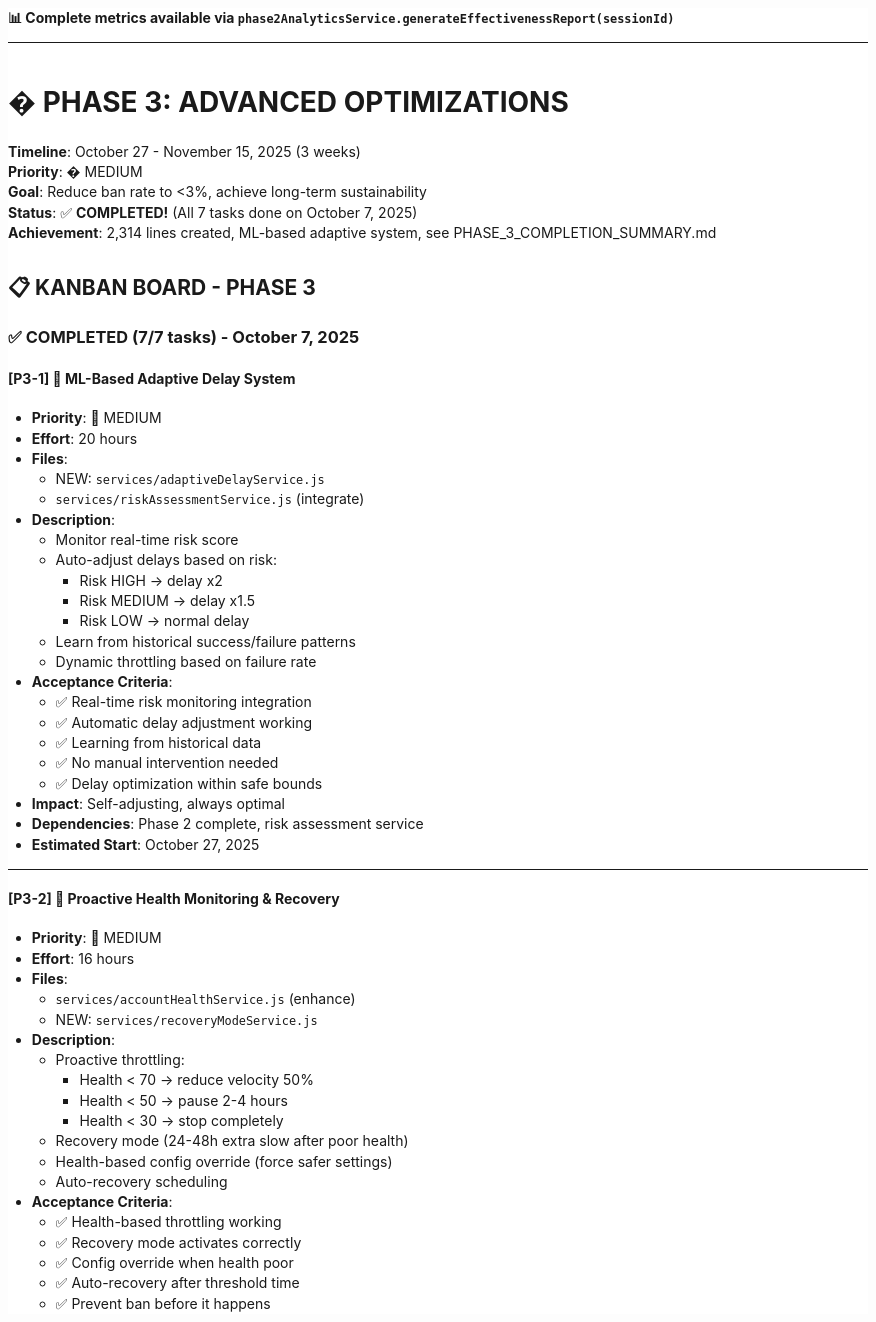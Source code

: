 **📊 Complete metrics available via `phase2AnalyticsService.generateEffectivenessReport(sessionId)`**

---

# � **PHASE 3: ADVANCED OPTIMIZATIONS**

**Timeline**: October 27 - November 15, 2025 (3 weeks)  
**Priority**: � MEDIUM  
**Goal**: Reduce ban rate to <3%, achieve long-term sustainability  
**Status**: ✅ **COMPLETED!** (All 7 tasks done on October 7, 2025)  
**Achievement**: 2,314 lines created, ML-based adaptive system, see PHASE_3_COMPLETION_SUMMARY.md

## 📋 **KANBAN BOARD - PHASE 3**

### ✅ **COMPLETED** (7/7 tasks) - October 7, 2025

#### **[P3-1] 🤖 ML-Based Adaptive Delay System**
- **Priority**: 🔵 MEDIUM
- **Effort**: 20 hours
- **Files**: 
  - NEW: `services/adaptiveDelayService.js`
  - `services/riskAssessmentService.js` (integrate)
- **Description**: 
  - Monitor real-time risk score
  - Auto-adjust delays based on risk:
    - Risk HIGH → delay x2
    - Risk MEDIUM → delay x1.5
    - Risk LOW → normal delay
  - Learn from historical success/failure patterns
  - Dynamic throttling based on failure rate
- **Acceptance Criteria**:
  - ✅ Real-time risk monitoring integration
  - ✅ Automatic delay adjustment working
  - ✅ Learning from historical data
  - ✅ No manual intervention needed
  - ✅ Delay optimization within safe bounds
- **Impact**: Self-adjusting, always optimal
- **Dependencies**: Phase 2 complete, risk assessment service
- **Estimated Start**: October 27, 2025

---

#### **[P3-2] 🏥 Proactive Health Monitoring & Recovery**
- **Priority**: 🔵 MEDIUM
- **Effort**: 16 hours
- **Files**: 
  - `services/accountHealthService.js` (enhance)
  - NEW: `services/recoveryModeService.js`
- **Description**: 
  - Proactive throttling:
    - Health < 70 → reduce velocity 50%
    - Health < 50 → pause 2-4 hours
    - Health < 30 → stop completely
  - Recovery mode (24-48h extra slow after poor health)
  - Health-based config override (force safer settings)
  - Auto-recovery scheduling
- **Acceptance Criteria**:
  - ✅ Health-based throttling working
  - ✅ Recovery mode activates correctly
  - ✅ Config override when health poor
  - ✅ Auto-recovery after threshold time
  - ✅ Prevent ban before it happens
